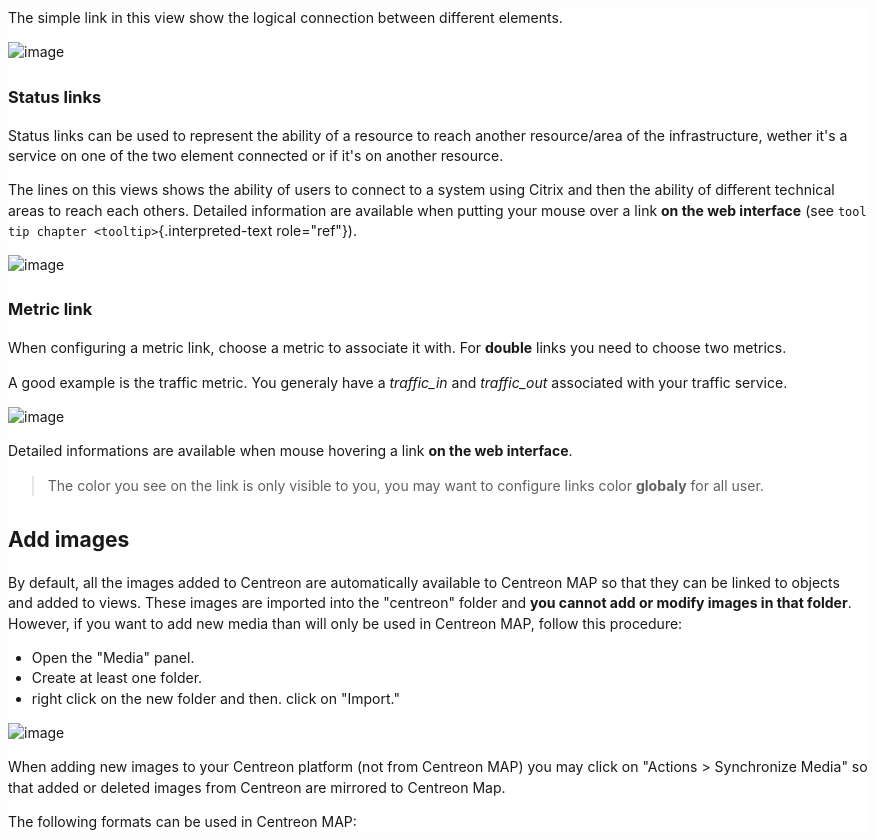 The simple link in this view show the logical connection between different
elements.

![image](assets/data-presentation/link_simple_example.png)

### Status links

Status links can be used to represent the ability of a resource to reach another
resource/area of the infrastructure, wether it's a service on one of the two
element connected or if it's on another resource.

The lines on this views shows the ability of users to connect to a system using
Citrix and then the ability of different technical areas to reach each others.
Detailed information are available when putting your mouse over a link **on the
web interface** (see `tooltip chapter <tooltip>`{.interpreted-text role="ref"}).

![image](assets/data-presentation/link_status_example.png)

### Metric link

When configuring a metric link, choose a metric to associate it with. For
**double** links you need to choose two metrics.

A good example is the traffic metric. You generaly have a *traffic\_in* and
*traffic\_out* associated with your traffic service.

![image](assets/data-presentation/link_metric_example.png)

Detailed informations are available when mouse hovering a link **on the web
interface**.

> The color you see on the link is only visible to you, you may want to
> configure links color **globaly** for all user.

## Add images

By default, all the images added to Centreon are automatically available to
Centreon MAP so that they can be linked to objects and added to views. These
images are imported into the "centreon" folder and **you cannot add or modify
images in that folder**. However, if you want to add new media than will only be
used in Centreon MAP, follow this procedure:

  - Open the "Media" panel.
  - Create at least one folder.
  - right click on the new folder and then. click on "Import."

![image](assets/data-presentation/media_add.png)

When adding new images to your Centreon platform (not from Centreon MAP) you may
click on "Actions \> Synchronize Media" so that added or deleted images from
Centreon are mirrored to Centreon Map.

The following formats can be used in Centreon MAP:
